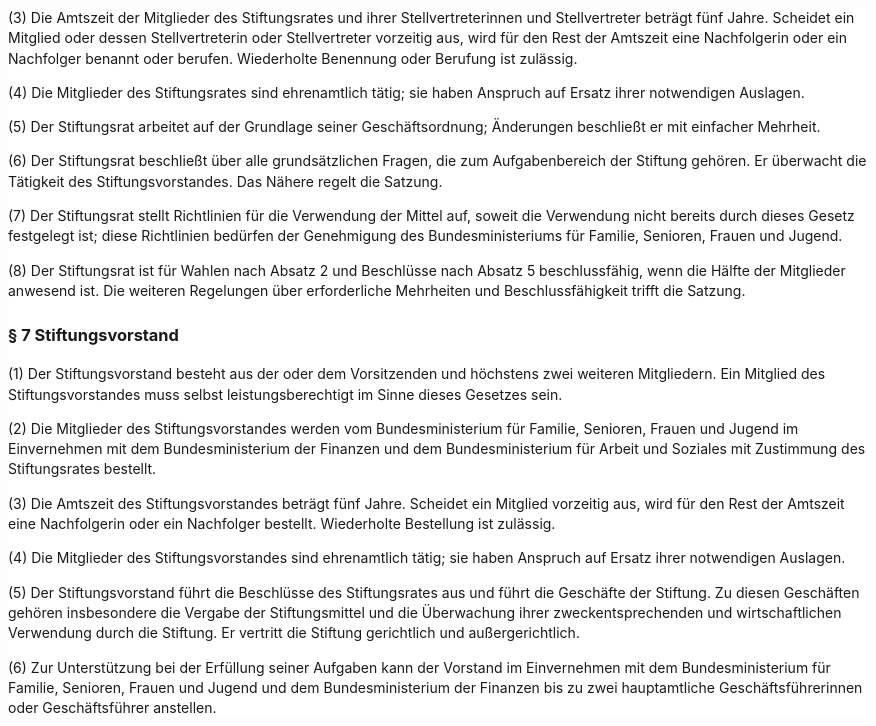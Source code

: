 (3) Die Amtszeit der Mitglieder des Stiftungsrates und ihrer
Stellvertreterinnen und Stellvertreter beträgt fünf Jahre. Scheidet
ein Mitglied oder dessen Stellvertreterin oder Stellvertreter
vorzeitig aus, wird für den Rest der Amtszeit eine Nachfolgerin oder
ein Nachfolger benannt oder berufen. Wiederholte Benennung oder
Berufung ist zulässig.

(4) Die Mitglieder des Stiftungsrates sind ehrenamtlich tätig; sie
haben Anspruch auf Ersatz ihrer notwendigen Auslagen.

(5) Der Stiftungsrat arbeitet auf der Grundlage seiner
Geschäftsordnung; Änderungen beschließt er mit einfacher Mehrheit.

(6) Der Stiftungsrat beschließt über alle grundsätzlichen Fragen, die
zum Aufgabenbereich der Stiftung gehören. Er überwacht die Tätigkeit
des Stiftungsvorstandes. Das Nähere regelt die Satzung.

(7) Der Stiftungsrat stellt Richtlinien für die Verwendung der Mittel
auf, soweit die Verwendung nicht bereits durch dieses Gesetz
festgelegt ist; diese Richtlinien bedürfen der Genehmigung des
Bundesministeriums für Familie, Senioren, Frauen und Jugend.

(8) Der Stiftungsrat ist für Wahlen nach Absatz 2 und Beschlüsse nach
Absatz 5 beschlussfähig, wenn die Hälfte der Mitglieder anwesend ist.
Die weiteren Regelungen über erforderliche Mehrheiten und
Beschlussfähigkeit trifft die Satzung.


### § 7 Stiftungsvorstand

(1) Der Stiftungsvorstand besteht aus der oder dem Vorsitzenden und
höchstens zwei weiteren Mitgliedern. Ein Mitglied des
Stiftungsvorstandes muss selbst leistungsberechtigt im Sinne dieses
Gesetzes sein.

(2) Die Mitglieder des Stiftungsvorstandes werden vom
Bundesministerium für Familie, Senioren, Frauen und Jugend im
Einvernehmen mit dem Bundesministerium der Finanzen und dem
Bundesministerium für Arbeit und Soziales mit Zustimmung des
Stiftungsrates bestellt.

(3) Die Amtszeit des Stiftungsvorstandes beträgt fünf Jahre. Scheidet
ein Mitglied vorzeitig aus, wird für den Rest der Amtszeit eine
Nachfolgerin oder ein Nachfolger bestellt. Wiederholte Bestellung ist
zulässig.

(4) Die Mitglieder des Stiftungsvorstandes sind ehrenamtlich tätig;
sie haben Anspruch auf Ersatz ihrer notwendigen Auslagen.

(5) Der Stiftungsvorstand führt die Beschlüsse des Stiftungsrates aus
und führt die Geschäfte der Stiftung. Zu diesen Geschäften gehören
insbesondere die Vergabe der Stiftungsmittel und die Überwachung ihrer
zweckentsprechenden und wirtschaftlichen Verwendung durch die
Stiftung. Er vertritt die Stiftung gerichtlich und außergerichtlich.

(6) Zur Unterstützung bei der Erfüllung seiner Aufgaben kann der
Vorstand im Einvernehmen mit dem Bundesministerium für Familie,
Senioren, Frauen und Jugend und dem Bundesministerium der Finanzen bis
zu zwei hauptamtliche Geschäftsführerinnen oder Geschäftsführer
anstellen.

